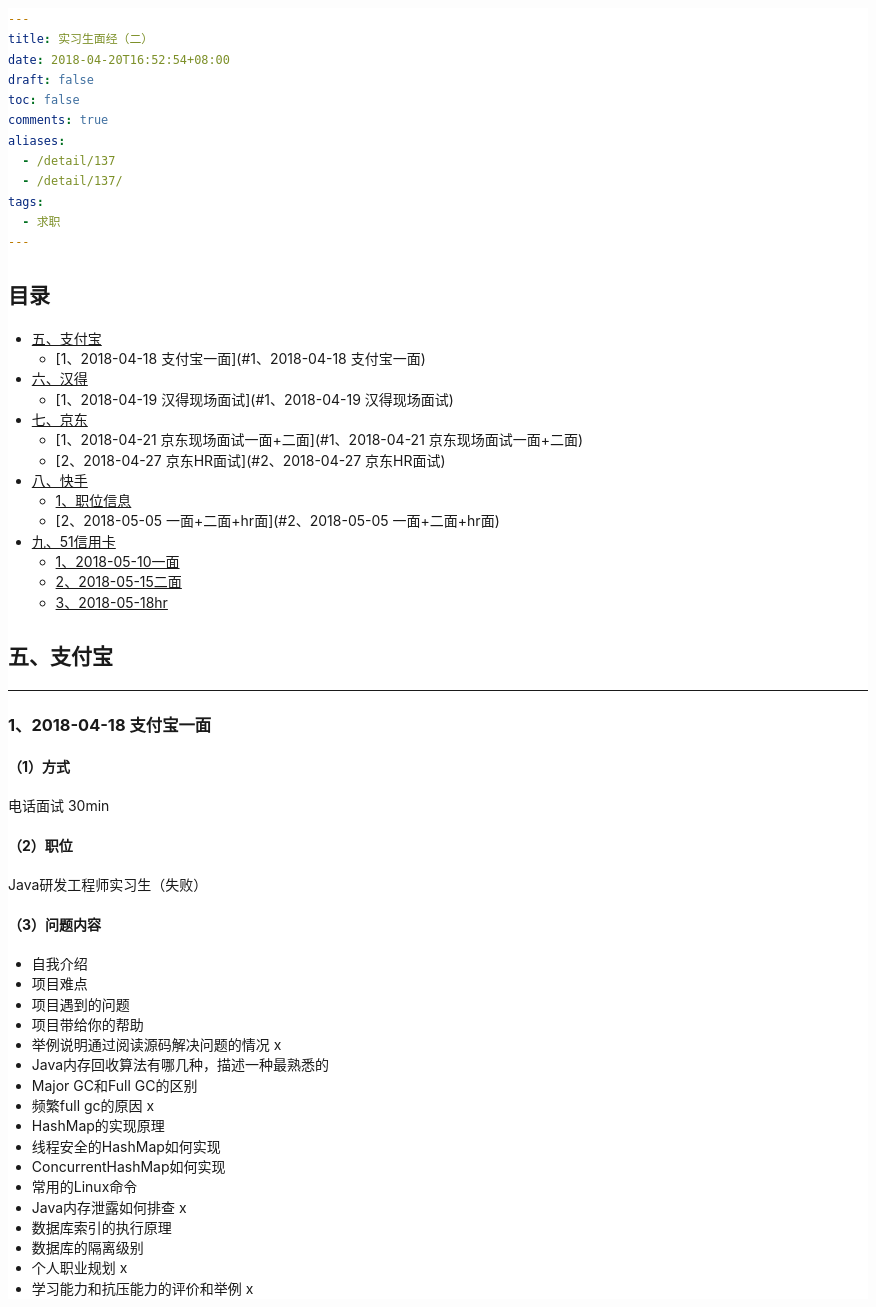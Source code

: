 ```yaml
---
title: 实习生面经（二）
date: 2018-04-20T16:52:54+08:00
draft: false
toc: false
comments: true
aliases:
  - /detail/137
  - /detail/137/
tags:
  - 求职
---
```


## 目录
* [五、支付宝](#五、支付宝)
	* [1、2018-04-18 支付宝一面](#1、2018-04-18 支付宝一面)
* [六、汉得](#六、汉得)
	* [1、2018-04-19 汉得现场面试](#1、2018-04-19 汉得现场面试)
* [七、京东](#七、京东)
	* [1、2018-04-21 京东现场面试一面+二面](#1、2018-04-21 京东现场面试一面+二面)
	* [2、2018-04-27 京东HR面试](#2、2018-04-27 京东HR面试)
* [八、快手](#八、快手)
	* [1、职位信息](#1、职位信息)
	* [2、2018-05-05 一面+二面+hr面](#2、2018-05-05 一面+二面+hr面)
* [九、51信用卡](#九、51信用卡)
	* [1、2018-05-10一面](#1、2018-05-10一面)
	* [2、2018-05-15二面](#2、2018-05-15二面)
	* [3、2018-05-18hr](#2、2018-05-18hr)



## 五、支付宝
*******************************
### 1、2018-04-18 支付宝一面
#### （1）方式
电话面试 30min

#### （2）职位
Java研发工程师实习生（失败）

#### （3）问题内容
* 自我介绍
* 项目难点
* 项目遇到的问题
* 项目带给你的帮助
* 举例说明通过阅读源码解决问题的情况 x
* Java内存回收算法有哪几种，描述一种最熟悉的
* Major GC和Full GC的区别
* 频繁full gc的原因 x
* HashMap的实现原理
* 线程安全的HashMap如何实现
* ConcurrentHashMap如何实现 
* 常用的Linux命令 
* Java内存泄露如何排查 x
* 数据库索引的执行原理
* 数据库的隔离级别
* 个人职业规划 x
* 学习能力和抗压能力的评价和举例 x
